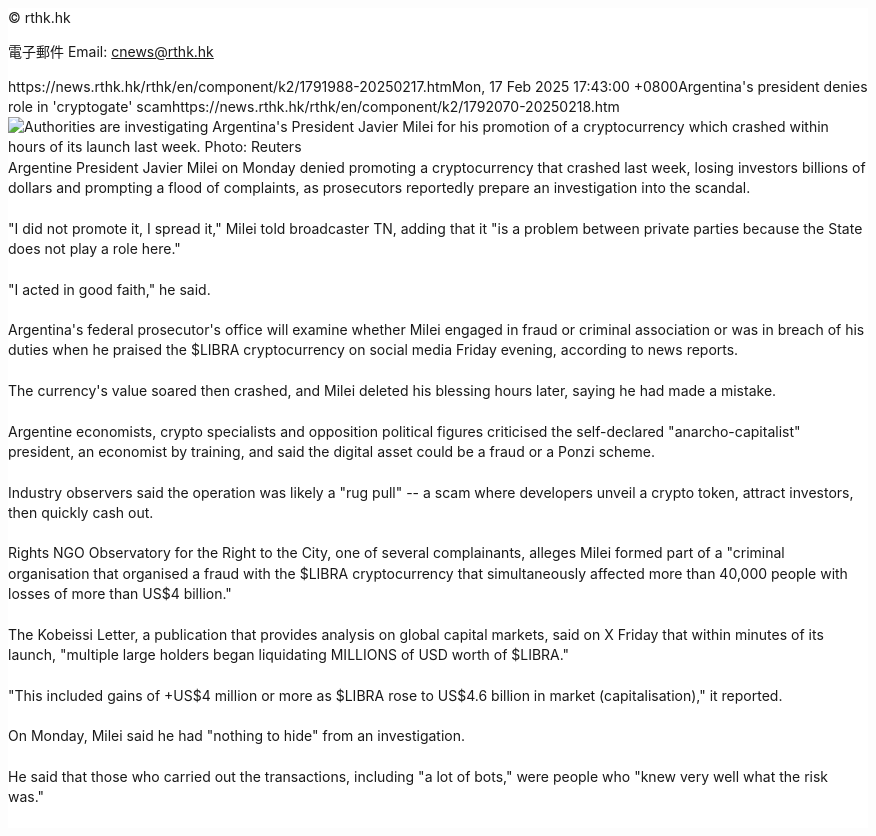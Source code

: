 © rthk.hk
</p>
<p>
電子郵件 Email:
<a href="mailto:cnews@rthk.hk" rel="nofollow">
cnews@rthk.hk
</a>
</p>https://news.rthk.hk/rthk/en/component/k2/1791988-20250217.htmMon, 17 Feb 2025 17:43:00 +0800Argentina's president denies role in 'cryptogate' scamhttps://news.rthk.hk/rthk/en/component/k2/1792070-20250218.htm<img alt="Authorities are investigating Argentina's President Javier Milei for his promotion of a cryptocurrency which crashed within hours of its launch last week. Photo: Reuters" referrerpolicy="no-referrer" src="https://wsrv.nl/?n=-1&amp;we&amp;h=1080&amp;output=webp&amp;trim=1&amp;url=https%3A%2F%2Fnewsstatic.rthk.hk%2Fimages%2Fmfile\_1792070\_1\_20250218105528.jpg&amp;q=90" style="width:100%;height:auto"/>
<br/>
<div class="itemFullText">
Argentine President Javier Milei on Monday denied promoting a cryptocurrency that crashed last week, losing investors billions of dollars and prompting a flood of complaints, as prosecutors reportedly prepare an investigation into the scandal.
<br>
<br/>
"I did not promote it, I spread it," Milei told broadcaster TN, adding that it "is a problem between private parties because the State does not play a role here."
<br/>
<br/>
"I acted in good faith," he said.
<br/>
<br/>
Argentina's federal prosecutor's office will examine whether Milei engaged in fraud or criminal association or was in breach of his duties when he praised the $LIBRA cryptocurrency on social media Friday evening, according to news reports.
<br/>
<br/>
The currency's value soared then crashed, and Milei deleted his blessing hours later, saying he had made a mistake.
<br/>
<br/>
Argentine economists, crypto specialists and opposition political figures criticised the self-declared "anarcho-capitalist" president, an economist by training, and said the digital asset could be a fraud or a Ponzi scheme.
<br/>
<br/>
Industry observers said the operation was likely a "rug pull" -- a scam where developers unveil a crypto token, attract investors, then quickly cash out.
<br/>
<br/>
Rights NGO Observatory for the Right to the City, one of several complainants, alleges Milei formed part of a "criminal organisation that organised a fraud with the $LIBRA cryptocurrency that simultaneously affected more than 40,000 people with losses of more than US$4 billion."
<br/>
<br/>
The Kobeissi Letter, a publication that provides analysis on global capital markets, said on X Friday that within minutes of its launch, "multiple large holders began liquidating MILLIONS of USD worth of $LIBRA."
<br/>
<br/>
"This included gains of +US$4 million or more as $LIBRA rose to US$4.6 billion in market (capitalisation)," it reported.
<br/>
<br/>
On Monday, Milei said he had "nothing to hide" from an investigation.
<br/>
<br/>
He said that those who carried out the transactions, including "a lot of bots," were people who "knew very well what the risk was."
<br/>
<br/>